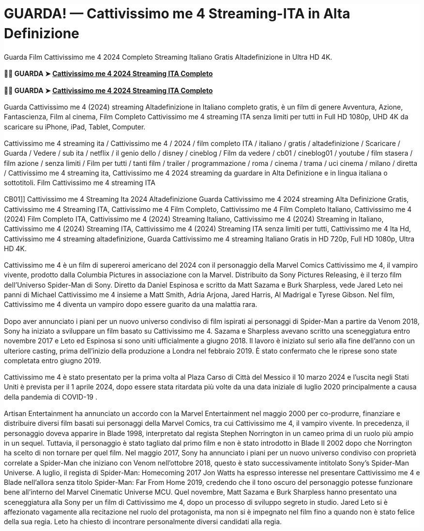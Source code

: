 # GUARDA! — Cattivissimo me 4 Streaming-ITA in Alta Definizione

Guarda Film Cattivissimo me 4 2024 Completo Streaming Italiano Gratis Altadefinizione in Ultra HD 4K.

**🔴🔴 GUARDA ➤ [Cattivissimo me 4 2024 Streaming ITA Completo](https://is.gd/sUzPFr)**

**🔴🔴 GUARDA ➤ [Cattivissimo me 4 2024 Streaming ITA Completo](https://is.gd/sUzPFr)**

Guarda Cattivissimo me 4 (2024) streaming Altadefinizione in Italiano completo gratis, è un film di genere Avventura, Azione, Fantascienza, Film al cinema, Film Completo Cattivissimo me 4 streaming ITA senza limiti per tutti in Full HD 1080p, UHD 4K da scaricare su iPhone, iPad, Tablet, Computer.

Cattivissimo me 4 streaming ita / Cattivissimo me 4 / 2024 / film completo ITA / italiano / gratis / altadefinizione / Scaricare / Guarda / Vedere / sub ita / netflix / il genio dello / disney / cineblog / Film da vedere / cb01 / cineblog01 / youtube / film stasera / film azione / senza limiti / Film per tutti / tanti film / trailer / programmazione / roma / cinema / trama / uci cinema / milano / diretta / Cattivissimo me 4 streaming ita, Cattivissimo me 4 2024 streaming da guardare in Alta Definizione e in lingua italiana o sottotitoli. Film Cattivissimo me 4 streaming ITA

CB01]] Cattivissimo me 4 Streaming Ita 2024 Altadefinizione Guarda Cattivissimo me 4 2024 streaming Alta Definizione Gratis, Cattivissimo me 4 Streaming ITA, Cattivissimo me 4 Film Completo, Cattivissimo me 4 Film Completo Italiano, Cattivissimo me 4 (2024) Film Completo ITA, Cattivissimo me 4 (2024) Streaming Italiano, Cattivissimo me 4 (2024) Streaming in Italiano, Cattivissimo me 4 (2024) Streaming ITA, Cattivissimo me 4 (2024) Streaming ITA senza limiti per tutti, Cattivissimo me 4 Ita Hd, Cattivissimo me 4 streaming altadefinizione, Guarda Cattivissimo me 4 streaming Italiano Gratis in HD 720p, Full HD 1080p, Ultra HD 4K.

Cattivissimo me 4 è un film di supereroi americano del 2024 con il personaggio della Marvel Comics Cattivissimo me 4, il vampiro vivente, prodotto dalla Columbia Pictures in associazione con la Marvel. Distribuito da Sony Pictures Releasing, è il terzo film dell’Universo Spider-Man di Sony. Diretto da Daniel Espinosa e scritto da Matt Sazama e Burk Sharpless, vede Jared Leto nei panni di Michael Cattivissimo me 4 insieme a Matt Smith, Adria Arjona, Jared Harris, Al Madrigal e Tyrese Gibson. Nel film, Cattivissimo me 4 diventa un vampiro dopo essere guarito da una malattia rara.

Dopo aver annunciato i piani per un nuovo universo condiviso di film ispirati ai personaggi di Spider-Man a partire da Venom 2018, Sony ha iniziato a sviluppare un film basato su Cattivissimo me 4. Sazama e Sharpless avevano scritto una sceneggiatura entro novembre 2017 e Leto ed Espinosa si sono uniti ufficialmente a giugno 2018. Il lavoro è iniziato sul serio alla fine dell’anno con un ulteriore casting, prima dell’inizio della produzione a Londra nel febbraio 2019. È stato confermato che le riprese sono state completata entro giugno 2019.

Cattivissimo me 4 è stato presentato per la prima volta al Plaza Carso di Città del Messico il 10 marzo 2024 e l’uscita negli Stati Uniti è prevista per il 1 aprile 2024, dopo essere stata ritardata più volte da una data iniziale di luglio 2020 principalmente a causa della pandemia di COVID-19 .

Artisan Entertainment ha annunciato un accordo con la Marvel Entertainment nel maggio 2000 per co-produrre, finanziare e distribuire diversi film basati sui personaggi della Marvel Comics, tra cui Cattivissimo me 4, il vampiro vivente. In precedenza, il personaggio doveva apparire in Blade 1998, interpretato dal regista Stephen Norrington in un cameo prima di un ruolo più ampio in un sequel. Tuttavia, il personaggio è stato tagliato dal primo film e non è stato introdotto in Blade II 2002 dopo che Norrington ha scelto di non tornare per quel film. Nel maggio 2017, Sony ha annunciato i piani per un nuovo universo condiviso con proprietà correlate a Spider-Man che iniziano con Venom nell’ottobre 2018, questo è stato successivamente intitolato Sony’s Spider-Man Universe. A luglio, il regista di Spider-Man: Homecoming 2017 Jon Watts ha espresso interesse nel presentare Cattivissimo me 4 e Blade nell’allora senza titolo Spider-Man: Far From Home 2019, credendo che il tono oscuro del personaggio potesse funzionare bene all’interno del Marvel Cinematic Universe MCU. Quel novembre, Matt Sazama e Burk Sharpless hanno presentato una sceneggiatura alla Sony per un film di Cattivissimo me 4, dopo un processo di sviluppo segreto in studio. Jared Leto si è affezionato vagamente alla recitazione nel ruolo del protagonista, ma non si è impegnato nel film fino a quando non è stato felice della sua regia. Leto ha chiesto di incontrare personalmente diversi candidati alla regia.
